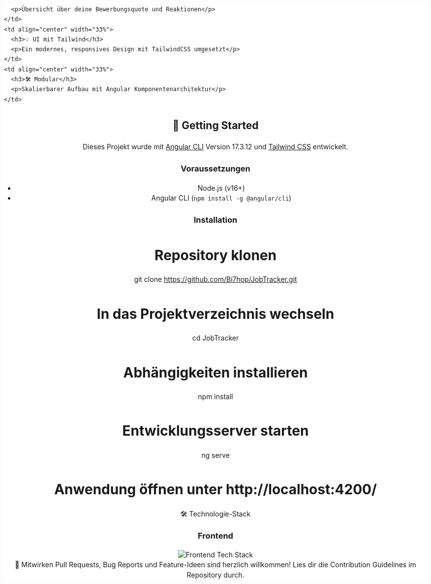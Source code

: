       <p>Übersicht über deine Bewerbungsquote und Reaktionen</p>
    </td>
    <td align="center" width="33%">
      <h3>💡 UI mit Tailwind</h3>
      <p>Ein modernes, responsives Design mit TailwindCSS umgesetzt</p>
    </td>
    <td align="center" width="33%">
      <h3>🛠️ Modular</h3>
      <p>Skalierbarer Aufbau mit Angular Komponentenarchitektur</p>
    </td>
  </tr>
</table>

</div>

<div align="center">

## 🚀 Getting Started

Dieses Projekt wurde mit [Angular CLI](https://github.com/angular/angular-cli) Version 17.3.12 und [Tailwind CSS](https://tailwindcss.com/) entwickelt.

### Voraussetzungen

- Node.js (v16+)
- Angular CLI (`npm install -g @angular/cli`)

### Installation

# Repository klonen
git clone https://github.com/Bi7hop/JobTracker.git

# In das Projektverzeichnis wechseln
cd JobTracker

# Abhängigkeiten installieren
npm install

# Entwicklungsserver starten
ng serve

# Anwendung öffnen unter http://localhost:4200/
</div> <div align="center"> 🛠️ Technologie-Stack <h3>Frontend</h3> <img src="https://skillicons.dev/icons?i=angular,ts,tailwind,html,css&theme=dark" alt="Frontend Tech Stack" /> </div> <div align="center">
🤝 Mitwirken
Pull Requests, Bug Reports und Feature-Ideen sind herzlich willkommen! Lies dir die Contribution Guidelines im Repository durch.
